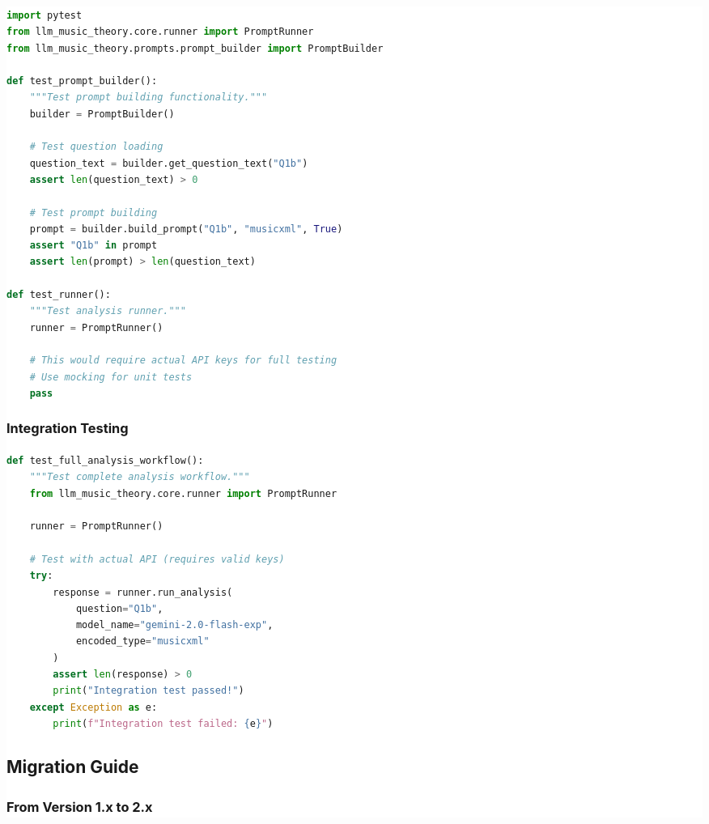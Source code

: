 ```python
import pytest
from llm_music_theory.core.runner import PromptRunner
from llm_music_theory.prompts.prompt_builder import PromptBuilder

def test_prompt_builder():
    """Test prompt building functionality."""
    builder = PromptBuilder()
    
    # Test question loading
    question_text = builder.get_question_text("Q1b")
    assert len(question_text) > 0
    
    # Test prompt building
    prompt = builder.build_prompt("Q1b", "musicxml", True)
    assert "Q1b" in prompt
    assert len(prompt) > len(question_text)

def test_runner():
    """Test analysis runner."""
    runner = PromptRunner()
    
    # This would require actual API keys for full testing
    # Use mocking for unit tests
    pass
```

### Integration Testing

```python
def test_full_analysis_workflow():
    """Test complete analysis workflow."""
    from llm_music_theory.core.runner import PromptRunner
    
    runner = PromptRunner()
    
    # Test with actual API (requires valid keys)
    try:
        response = runner.run_analysis(
            question="Q1b",
            model_name="gemini-2.0-flash-exp",
            encoded_type="musicxml"
        )
        assert len(response) > 0
        print("Integration test passed!")
    except Exception as e:
        print(f"Integration test failed: {e}")
```

## Migration Guide

### From Version 1.x to 2.x
